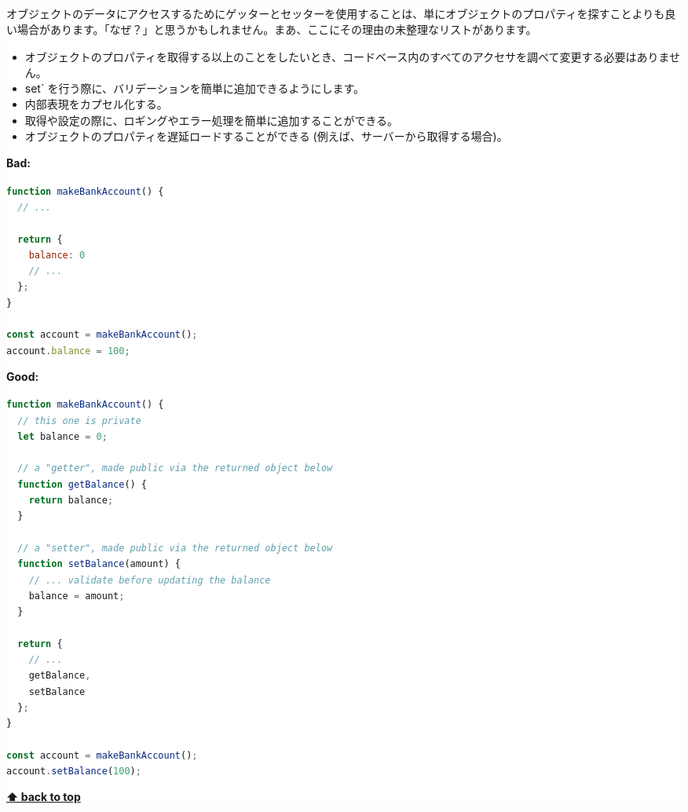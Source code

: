オブジェクトのデータにアクセスするためにゲッターとセッターを使用することは、単にオブジェクトのプロパティを探すことよりも良い場合があります。「なぜ？」と思うかもしれません。まあ、ここにその理由の未整理なリストがあります。

- オブジェクトのプロパティを取得する以上のことをしたいとき、コードベース内のすべてのアクセサを調べて変更する必要はありません。
- set` を行う際に、バリデーションを簡単に追加できるようにします。
- 内部表現をカプセル化する。
- 取得や設定の際に、ロギングやエラー処理を簡単に追加することができる。
- オブジェクトのプロパティを遅延ロードすることができる (例えば、サーバーから取得する場合)。

**Bad:**

```javascript
function makeBankAccount() {
  // ...

  return {
    balance: 0
    // ...
  };
}

const account = makeBankAccount();
account.balance = 100;
```

**Good:**

```javascript
function makeBankAccount() {
  // this one is private
  let balance = 0;

  // a "getter", made public via the returned object below
  function getBalance() {
    return balance;
  }

  // a "setter", made public via the returned object below
  function setBalance(amount) {
    // ... validate before updating the balance
    balance = amount;
  }

  return {
    // ...
    getBalance,
    setBalance
  };
}

const account = makeBankAccount();
account.setBalance(100);
```

**[⬆ back to top](#table-of-contents)**
